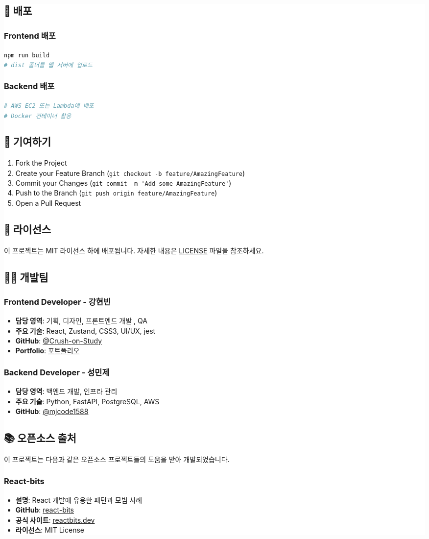 ## 🚀 배포

### Frontend 배포
```bash
npm run build
# dist 폴더를 웹 서버에 업로드
```

### Backend 배포
```bash
# AWS EC2 또는 Lambda에 배포
# Docker 컨테이너 활용
```

## 🤝 기여하기

1. Fork the Project
2. Create your Feature Branch (`git checkout -b feature/AmazingFeature`)
3. Commit your Changes (`git commit -m 'Add some AmazingFeature'`)
4. Push to the Branch (`git push origin feature/AmazingFeature`)
5. Open a Pull Request

## 📝 라이선스

이 프로젝트는 MIT 라이선스 하에 배포됩니다. 자세한 내용은 [LICENSE](LICENSE) 파일을 참조하세요.

## 👨‍💻 개발팀

### Frontend Developer - 강현빈
- **담당 영역**: 기획, 디자인, 프론트엔드 개발 , QA
- **주요 기술**: React, Zustand, CSS3, UI/UX, jest
- **GitHub**: [@Crush-on-Study](https://github.com/Crush-on-Study)
- **Portfolio**: [포트폴리오](https://myresume-3d74d.web.app)

### Backend Developer - 성민제
- **담당 영역**: 백엔드 개발, 인프라 관리
- **주요 기술**: Python, FastAPI, PostgreSQL, AWS
- **GitHub**: [@mjcode1588](https://github.com/mjcode1588)

## 📚 오픈소스 출처

이 프로젝트는 다음과 같은 오픈소스 프로젝트들의 도움을 받아 개발되었습니다.

### React-bits
- **설명**: React 개발에 유용한 패턴과 모범 사례
- **GitHub**: [react-bits](https://github.com/DavidHDev/react-bits)
- **공식 사이트**: [reactbits.dev](https://reactbits.dev)
- **라이선스**: MIT License
